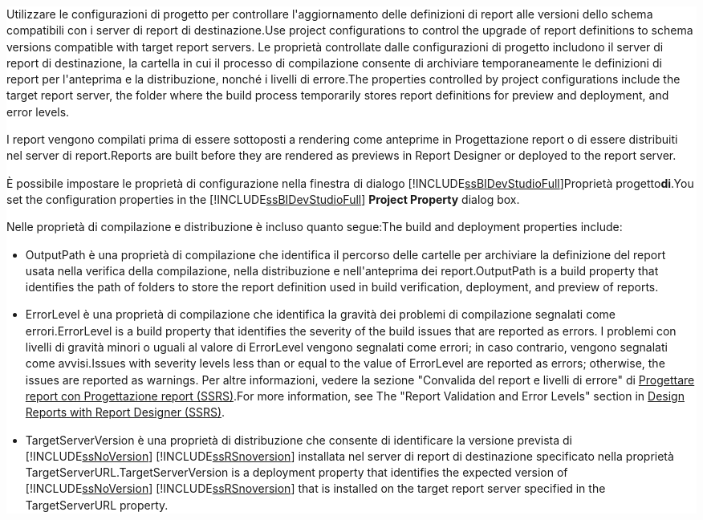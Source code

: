 <span data-ttu-id="3bea8-112">Utilizzare le configurazioni di progetto per controllare l'aggiornamento delle definizioni di report alle versioni dello schema compatibili con i server di report di destinazione.</span><span class="sxs-lookup"><span data-stu-id="3bea8-112">Use project configurations to control the upgrade of report definitions to schema versions compatible with target report servers.</span></span> <span data-ttu-id="3bea8-113">Le proprietà controllate dalle configurazioni di progetto includono il server di report di destinazione, la cartella in cui il processo di compilazione consente di archiviare temporaneamente le definizioni di report per l'anteprima e la distribuzione, nonché i livelli di errore.</span><span class="sxs-lookup"><span data-stu-id="3bea8-113">The properties controlled by project configurations include the target report server, the folder where the build process temporarily stores report definitions for preview and deployment, and error levels.</span></span>  
  
 <span data-ttu-id="3bea8-114">I report vengono compilati prima di essere sottoposti a rendering come anteprime in Progettazione report o di essere distribuiti nel server di report.</span><span class="sxs-lookup"><span data-stu-id="3bea8-114">Reports are built before they are rendered as previews in Report Designer or deployed to the report server.</span></span>  
  
 <span data-ttu-id="3bea8-115">È possibile impostare le proprietà di configurazione nella finestra di dialogo [!INCLUDE[ssBIDevStudioFull](../../includes/ssbidevstudiofull-md.md)]Proprietà progetto**di**.</span><span class="sxs-lookup"><span data-stu-id="3bea8-115">You set the configuration properties in the [!INCLUDE[ssBIDevStudioFull](../../includes/ssbidevstudiofull-md.md)] **Project Property** dialog box.</span></span>  
  
 <span data-ttu-id="3bea8-116">Nelle proprietà di compilazione e distribuzione è incluso quanto segue:</span><span class="sxs-lookup"><span data-stu-id="3bea8-116">The build and deployment properties include:</span></span>  
  
-   <span data-ttu-id="3bea8-117">OutputPath è una proprietà di compilazione che identifica il percorso delle cartelle per archiviare la definizione del report usata nella verifica della compilazione, nella distribuzione e nell'anteprima dei report.</span><span class="sxs-lookup"><span data-stu-id="3bea8-117">OutputPath is a build property that identifies the path of folders to store the report definition used in build verification, deployment, and preview of reports.</span></span>  
  
-   <span data-ttu-id="3bea8-118">ErrorLevel è una proprietà di compilazione che identifica la gravità dei problemi di compilazione segnalati come errori.</span><span class="sxs-lookup"><span data-stu-id="3bea8-118">ErrorLevel is a build property that identifies the severity of the build issues that are reported as errors.</span></span> <span data-ttu-id="3bea8-119">I problemi con livelli di gravità minori o uguali al valore di ErrorLevel vengono segnalati come errori; in caso contrario, vengono segnalati come avvisi.</span><span class="sxs-lookup"><span data-stu-id="3bea8-119">Issues with severity levels less than or equal to the value of ErrorLevel are reported as errors; otherwise, the issues are reported as warnings.</span></span> <span data-ttu-id="3bea8-120">Per altre informazioni, vedere la sezione "Convalida del report e livelli di errore" di [Progettare report con Progettazione report &#40;SSRS&#41;](design-reporting-services-paginated-reports-with-report-designer-ssrs.md).</span><span class="sxs-lookup"><span data-stu-id="3bea8-120">For more information, see The "Report Validation and Error Levels" section in [Design Reports with Report Designer &#40;SSRS&#41;](design-reporting-services-paginated-reports-with-report-designer-ssrs.md).</span></span>  
  
-   <span data-ttu-id="3bea8-121">TargetServerVersion è una proprietà di distribuzione che consente di identificare la versione prevista di [!INCLUDE[ssNoVersion](../../includes/ssnoversion-md.md)] [!INCLUDE[ssRSnoversion](../../includes/ssrsnoversion-md.md)] installata nel server di report di destinazione specificato nella proprietà TargetServerURL.</span><span class="sxs-lookup"><span data-stu-id="3bea8-121">TargetServerVersion is a deployment property that identifies the expected version of [!INCLUDE[ssNoVersion](../../includes/ssnoversion-md.md)] [!INCLUDE[ssRSnoversion](../../includes/ssrsnoversion-md.md)] that is installed on the target report server specified in the TargetServerURL property.</span></span>  
  
